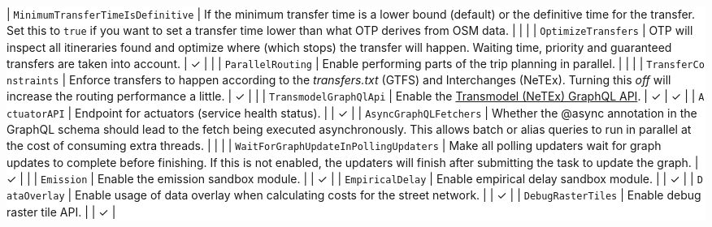 | `MinimumTransferTimeIsDefinitive`     | If the minimum transfer time is a lower bound (default) or the definitive time for the transfer. Set this to `true` if you want to set a transfer time lower than what OTP derives from OSM data.                                                                                                                                                                                                               |                    |         |
| `OptimizeTransfers`                   | OTP will inspect all itineraries found and optimize where (which stops) the transfer will happen. Waiting time, priority and guaranteed transfers are taken into account.                                                                                                                                                                                                                                       |         ✓️         |         |
| `ParallelRouting`                     | Enable performing parts of the trip planning in parallel.                                                                                                                                                                                                                                                                                                                                                       |                    |         |
| `TransferConstraints`                 | Enforce transfers to happen according to the _transfers.txt_ (GTFS) and Interchanges (NeTEx). Turning this _off_ will increase the routing performance a little.                                                                                                                                                                                                                                                |         ✓️         |         |
| `TransmodelGraphQlApi`                | Enable the [Transmodel (NeTEx) GraphQL API](apis/TransmodelApi.md).                                                                                                                                                                                                                                                                                                                                             |         ✓️         |    ✓️   |
| `ActuatorAPI`                         | Endpoint for actuators (service health status).                                                                                                                                                                                                                                                                                                                                                                 |                    |    ✓️   |
| `AsyncGraphQLFetchers`                | Whether the @async annotation in the GraphQL schema should lead to the fetch being executed asynchronously. This allows batch or alias queries to run in parallel at the cost of consuming extra threads.                                                                                                                                                                                                       |                    |         |
| `WaitForGraphUpdateInPollingUpdaters` | Make all polling updaters wait for graph updates to complete before finishing. If this is not enabled, the updaters will finish after submitting the task to update the graph.                                                                                                                                                                                                                                  |         ✓️         |         |
| `Emission`                            | Enable the emission sandbox module.                                                                                                                                                                                                                                                                                                                                                                             |                    |    ✓️   |
| `EmpiricalDelay`                      | Enable empirical delay sandbox module.                                                                                                                                                                                                                                                                                                                                                                          |                    |    ✓️   |
| `DataOverlay`                         | Enable usage of data overlay when calculating costs for the street network.                                                                                                                                                                                                                                                                                                                                     |                    |    ✓️   |
| `DebugRasterTiles`                    | Enable debug raster tile API.                                                                                                                                                                                                                                                                                                                                                                                   |                    |    ✓️   |